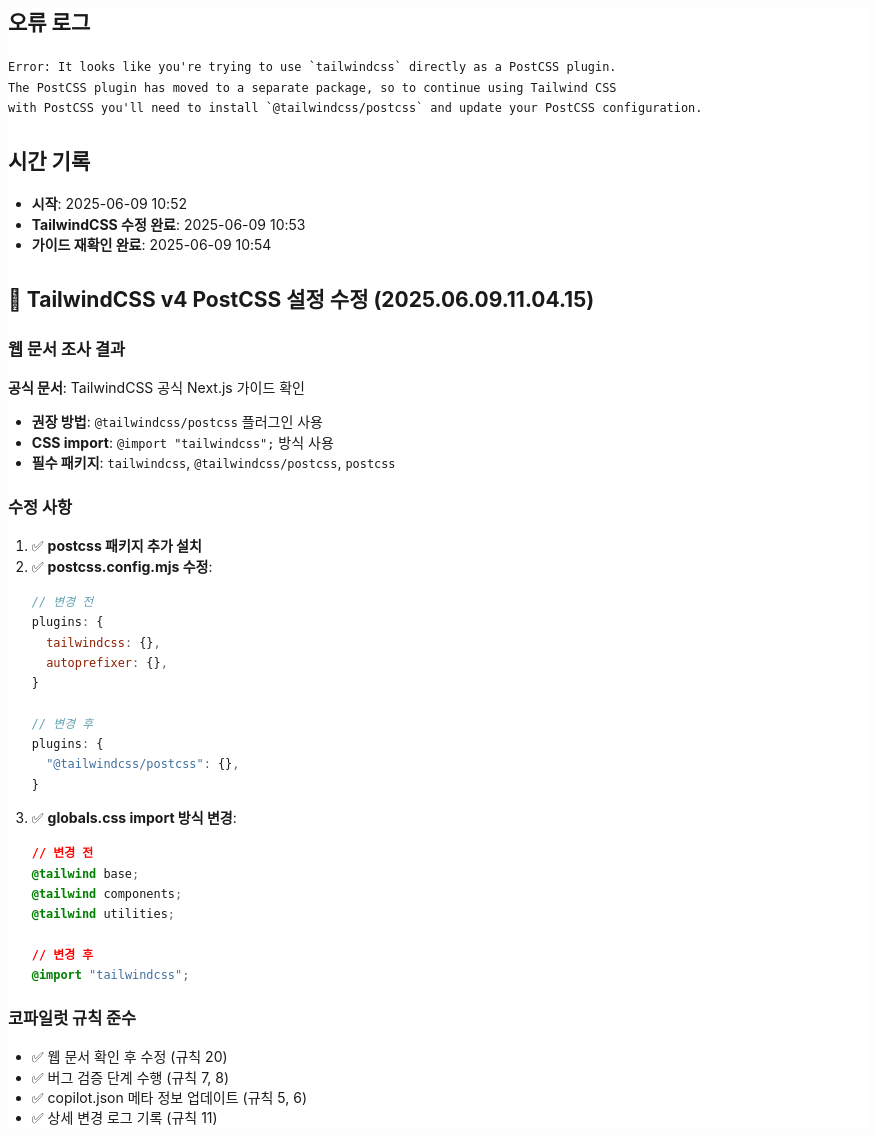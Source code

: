 ## 오류 로그
```
Error: It looks like you're trying to use `tailwindcss` directly as a PostCSS plugin.
The PostCSS plugin has moved to a separate package, so to continue using Tailwind CSS 
with PostCSS you'll need to install `@tailwindcss/postcss` and update your PostCSS configuration.
```

## 시간 기록
- **시작**: 2025-06-09 10:52
- **TailwindCSS 수정 완료**: 2025-06-09 10:53
- **가이드 재확인 완료**: 2025-06-09 10:54

## 🔄 TailwindCSS v4 PostCSS 설정 수정 (2025.06.09.11.04.15)

### 웹 문서 조사 결과
**공식 문서**: TailwindCSS 공식 Next.js 가이드 확인
- **권장 방법**: `@tailwindcss/postcss` 플러그인 사용
- **CSS import**: `@import "tailwindcss";` 방식 사용
- **필수 패키지**: `tailwindcss`, `@tailwindcss/postcss`, `postcss`

### 수정 사항
1. ✅ **postcss 패키지 추가 설치**
2. ✅ **postcss.config.mjs 수정**:
   ```javascript
   // 변경 전
   plugins: {
     tailwindcss: {},
     autoprefixer: {},
   }
   
   // 변경 후
   plugins: {
     "@tailwindcss/postcss": {},
   }
   ```
3. ✅ **globals.css import 방식 변경**:
   ```css
   // 변경 전
   @tailwind base;
   @tailwind components;
   @tailwind utilities;
   
   // 변경 후
   @import "tailwindcss";
   ```

### 코파일럿 규칙 준수
- ✅ 웹 문서 확인 후 수정 (규칙 20)
- ✅ 버그 검증 단계 수행 (규칙 7, 8)
- ✅ copilot.json 메타 정보 업데이트 (규칙 5, 6)
- ✅ 상세 변경 로그 기록 (규칙 11)
